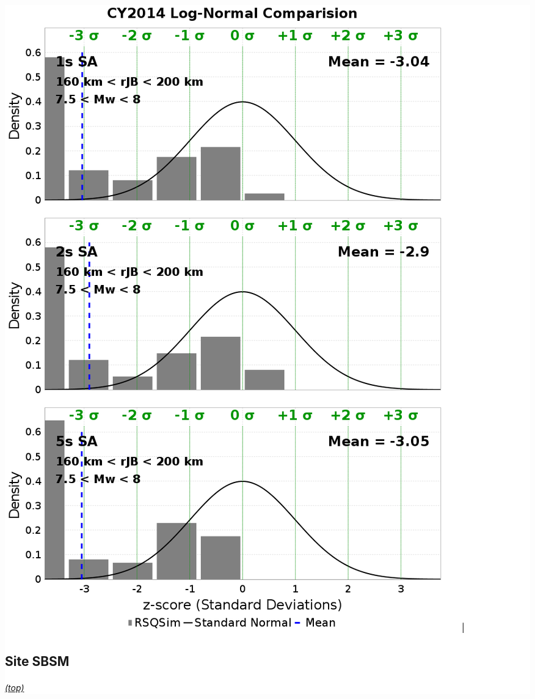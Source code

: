 ![Standard Normal Plot](resources/USC_mag_7.5_8_dist_160_200_CY2014_std_norm.png) |
## Site SBSM
*[(top)](#table-of-contents)*
